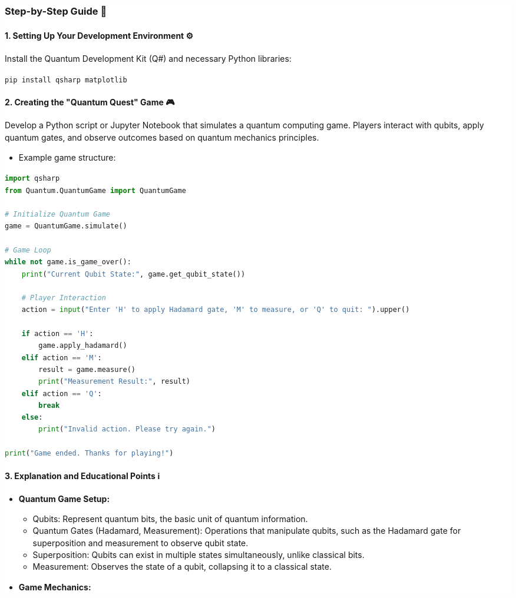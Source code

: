 ### Step-by-Step Guide 🚀

#### 1. Setting Up Your Development Environment ⚙️
Install the Quantum Development Kit (Q#) and necessary Python libraries:

```bash
pip install qsharp matplotlib
```

#### 2. Creating the "Quantum Quest" Game 🎮
Develop a Python script or Jupyter Notebook that simulates a quantum computing game. Players interact with qubits, apply quantum gates, and observe outcomes based on quantum mechanics principles.

- Example game structure:

```python
import qsharp
from Quantum.QuantumGame import QuantumGame

# Initialize Quantum Game
game = QuantumGame.simulate()

# Game Loop
while not game.is_game_over():
    print("Current Qubit State:", game.get_qubit_state())
    
    # Player Interaction
    action = input("Enter 'H' to apply Hadamard gate, 'M' to measure, or 'Q' to quit: ").upper()
    
    if action == 'H':
        game.apply_hadamard()
    elif action == 'M':
        result = game.measure()
        print("Measurement Result:", result)
    elif action == 'Q':
        break
    else:
        print("Invalid action. Please try again.")

print("Game ended. Thanks for playing!")
```

#### 3. Explanation and Educational Points ℹ️

- **Quantum Game Setup:**

    - Qubits: Represent quantum bits, the basic unit of quantum information.
    - Quantum Gates (Hadamard, Measurement): Operations that manipulate qubits, such as the Hadamard gate for superposition and measurement to observe qubit state.
    - Superposition: Qubits can exist in multiple states simultaneously, unlike classical bits.
    - Measurement: Observes the state of a qubit, collapsing it to a classical state.

- **Game Mechanics:**
